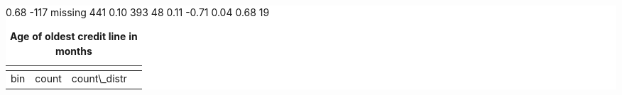 </td>
<td>
0.68
</td>
<td>
-117
</td>
</tr>
<tr>
<td style="text-align:left">
missing
</td>
<td>
441
</td>
<td>
0.10
</td>
<td>
393
</td>
<td>
48
</td>
<td>
0.11
</td>
<td>
-0.71
</td>
<td>
0.04
</td>
<td>
0.68
</td>
<td>
19
</td>
</tr>
<tr>
<td colspan="10" style="border-bottom: 1px solid black">
</td>
</tr>
</table>
<table style="text-align:center">
<caption>
<strong>Age of oldest credit line in months</strong>
</caption>
<tr>
<td colspan="10" style="border-bottom: 1px solid black">
</td>
</tr>
<tr>
<td style="text-align:left">
bin
</td>
<td>
count
</td>
<td>
count\_distr
</td>
<td>